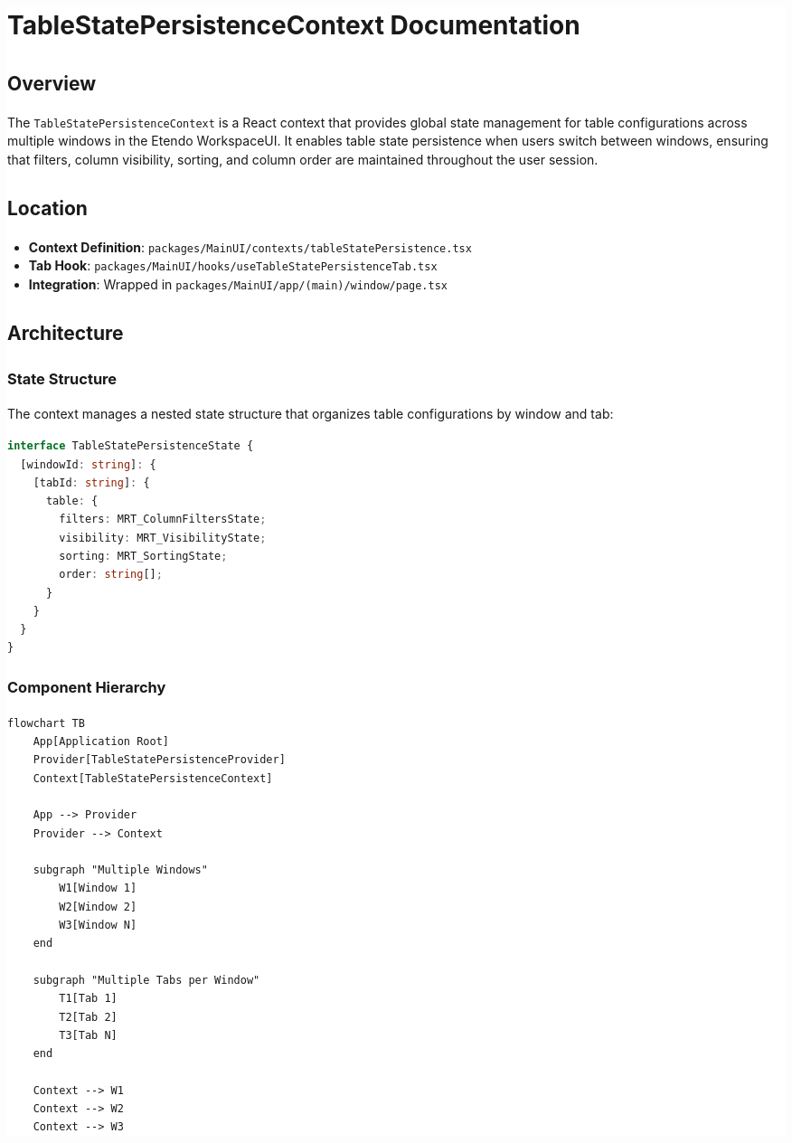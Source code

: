 # TableStatePersistenceContext Documentation

## Overview

The `TableStatePersistenceContext` is a React context that provides global state management for table configurations across multiple windows in the Etendo WorkspaceUI. It enables table state persistence when users switch between windows, ensuring that filters, column visibility, sorting, and column order are maintained throughout the user session.

## Location

- **Context Definition**: `packages/MainUI/contexts/tableStatePersistence.tsx`
- **Tab Hook**: `packages/MainUI/hooks/useTableStatePersistenceTab.tsx`
- **Integration**: Wrapped in `packages/MainUI/app/(main)/window/page.tsx`

## Architecture

### State Structure

The context manages a nested state structure that organizes table configurations by window and tab:

```typescript
interface TableStatePersistenceState {
  [windowId: string]: {
    [tabId: string]: {
      table: {
        filters: MRT_ColumnFiltersState;
        visibility: MRT_VisibilityState;
        sorting: MRT_SortingState;
        order: string[];
      }
    }
  }
}
```

### Component Hierarchy

```mermaid
flowchart TB
    App[Application Root]
    Provider[TableStatePersistenceProvider]
    Context[TableStatePersistenceContext]
    
    App --> Provider
    Provider --> Context
    
    subgraph "Multiple Windows"
        W1[Window 1]
        W2[Window 2]
        W3[Window N]
    end
    
    subgraph "Multiple Tabs per Window"
        T1[Tab 1]
        T2[Tab 2]
        T3[Tab N]
    end
    
    Context --> W1
    Context --> W2
    Context --> W3
```